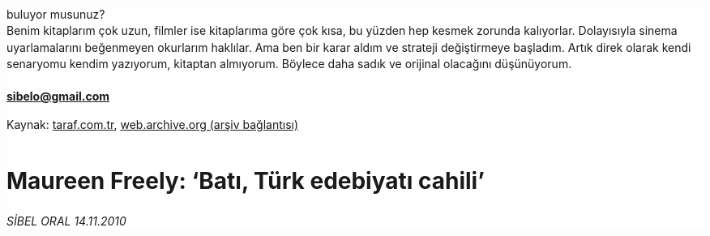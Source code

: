 buluyor musunuz?</b> <br/>Benim kitaplarım çok uzun, filmler ise kitaplarıma göre çok kısa, bu yüzden hep kesmek zorunda kalıyorlar. Dolayısıyla sinema uyarlamalarını beğenmeyen okurlarım haklılar. Ama ben bir karar aldım ve strateji değiştirmeye başladım. Artık direk olarak kendi senaryomu kendim yazıyorum, kitaptan almıyorum. Böylece daha sadık ve orijinal olacağını düşünüyorum.<b><br/><br/>sibelo@gmail.com</b></div>

Kaynak: [taraf.com.tr](http://www.taraf.com.tr:80/sibel-oral/makale-korku-onun-o-korkunun-pesinde.htm), [web.archive.org (arşiv bağlantısı)](http://web.archive.org/web/20101113092603/http://www.taraf.com.tr:80/sibel-oral/makale-korku-onun-o-korkunun-pesinde.htm)
# Maureen Freely: ‘Batı, Türk edebiyatı cahili’

*SİBEL ORAL 14.11.2010*
